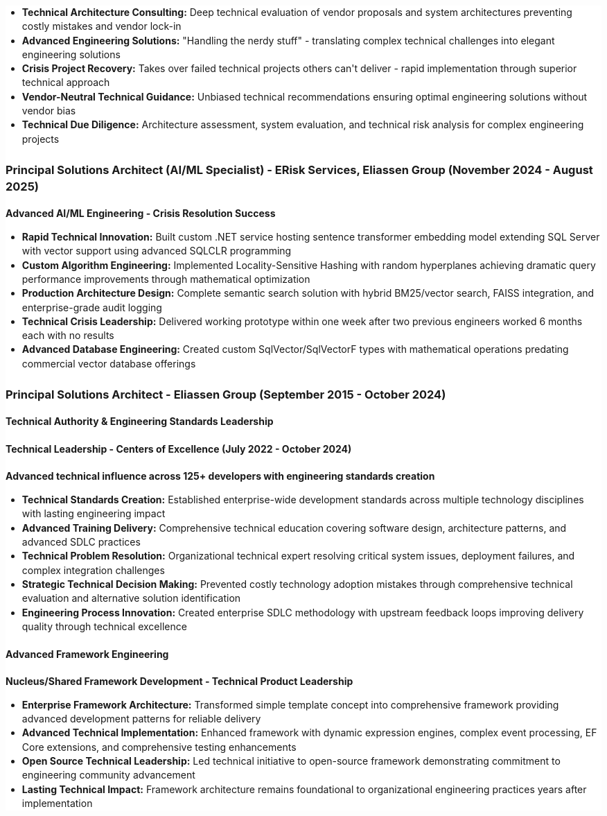 - **Technical Architecture Consulting:** Deep technical evaluation of vendor proposals and system architectures preventing costly mistakes and vendor lock-in
- **Advanced Engineering Solutions:** "Handling the nerdy stuff" - translating complex technical challenges into elegant engineering solutions
- **Crisis Project Recovery:** Takes over failed technical projects others can't deliver - rapid implementation through superior technical approach
- **Vendor-Neutral Technical Guidance:** Unbiased technical recommendations ensuring optimal engineering solutions without vendor bias
- **Technical Due Diligence:** Architecture assessment, system evaluation, and technical risk analysis for complex engineering projects

### Principal Solutions Architect (AI/ML Specialist) - ERisk Services, Eliassen Group (November 2024 - August 2025)
**Advanced AI/ML Engineering - Crisis Resolution Success**

- **Rapid Technical Innovation:** Built custom .NET service hosting sentence transformer embedding model extending SQL Server with vector support using advanced SQLCLR programming
- **Custom Algorithm Engineering:** Implemented Locality-Sensitive Hashing with random hyperplanes achieving dramatic query performance improvements through mathematical optimization
- **Production Architecture Design:** Complete semantic search solution with hybrid BM25/vector search, FAISS integration, and enterprise-grade audit logging
- **Technical Crisis Leadership:** Delivered working prototype within one week after two previous engineers worked 6 months each with no results
- **Advanced Database Engineering:** Created custom SqlVector/SqlVectorF types with mathematical operations predating commercial vector database offerings

### Principal Solutions Architect - Eliassen Group (September 2015 - October 2024)
**Technical Authority & Engineering Standards Leadership**

#### Technical Leadership - Centers of Excellence (July 2022 - October 2024)
**Advanced technical influence across 125+ developers with engineering standards creation**

- **Technical Standards Creation:** Established enterprise-wide development standards across multiple technology disciplines with lasting engineering impact
- **Advanced Training Delivery:** Comprehensive technical education covering software design, architecture patterns, and advanced SDLC practices
- **Technical Problem Resolution:** Organizational technical expert resolving critical system issues, deployment failures, and complex integration challenges
- **Strategic Technical Decision Making:** Prevented costly technology adoption mistakes through comprehensive technical evaluation and alternative solution identification
- **Engineering Process Innovation:** Created enterprise SDLC methodology with upstream feedback loops improving delivery quality through technical excellence

#### Advanced Framework Engineering
**Nucleus/Shared Framework Development - Technical Product Leadership**

- **Enterprise Framework Architecture:** Transformed simple template concept into comprehensive framework providing advanced development patterns for reliable delivery
- **Advanced Technical Implementation:** Enhanced framework with dynamic expression engines, complex event processing, EF Core extensions, and comprehensive testing enhancements
- **Open Source Technical Leadership:** Led technical initiative to open-source framework demonstrating commitment to engineering community advancement
- **Lasting Technical Impact:** Framework architecture remains foundational to organizational engineering practices years after implementation
